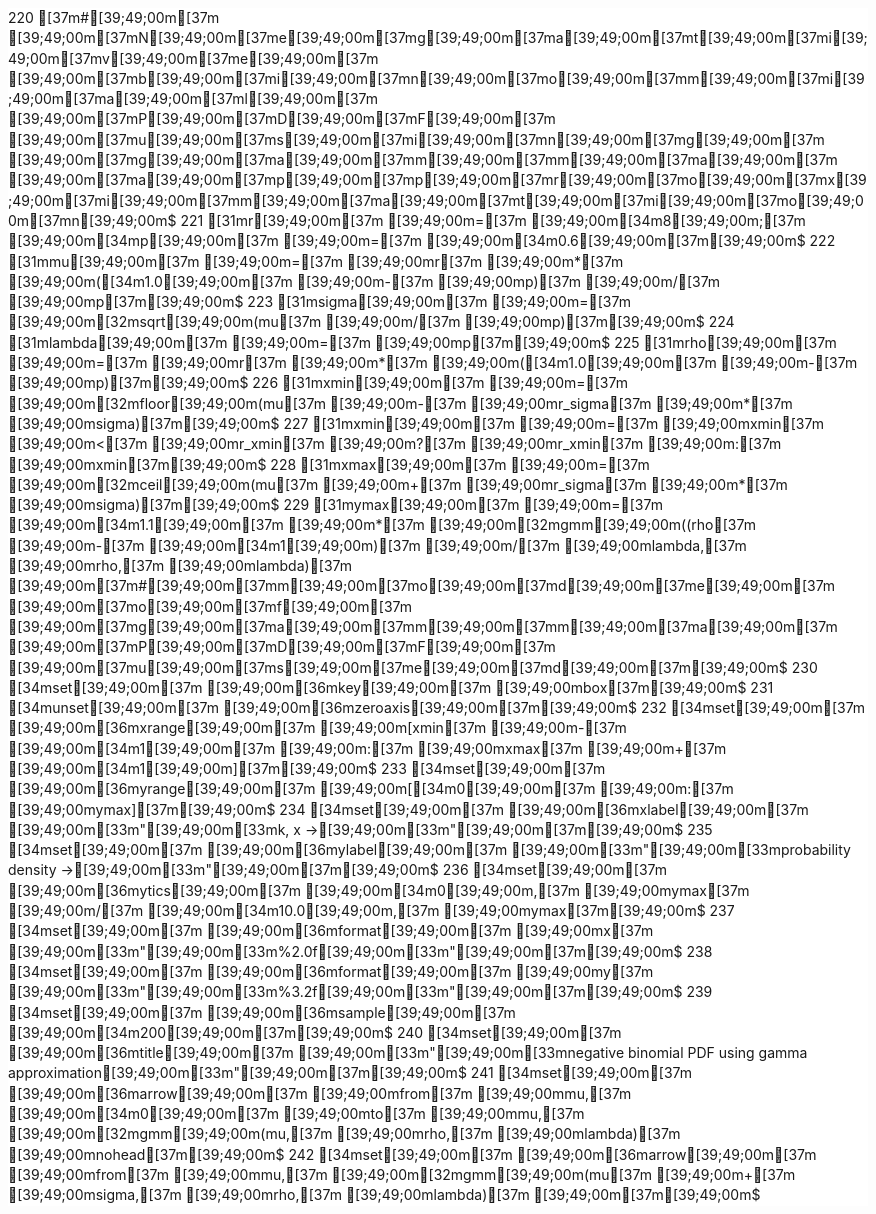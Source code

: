    220	[37m#[39;49;00m[37m [39;49;00m[37mN[39;49;00m[37me[39;49;00m[37mg[39;49;00m[37ma[39;49;00m[37mt[39;49;00m[37mi[39;49;00m[37mv[39;49;00m[37me[39;49;00m[37m [39;49;00m[37mb[39;49;00m[37mi[39;49;00m[37mn[39;49;00m[37mo[39;49;00m[37mm[39;49;00m[37mi[39;49;00m[37ma[39;49;00m[37ml[39;49;00m[37m [39;49;00m[37mP[39;49;00m[37mD[39;49;00m[37mF[39;49;00m[37m [39;49;00m[37mu[39;49;00m[37ms[39;49;00m[37mi[39;49;00m[37mn[39;49;00m[37mg[39;49;00m[37m [39;49;00m[37mg[39;49;00m[37ma[39;49;00m[37mm[39;49;00m[37mm[39;49;00m[37ma[39;49;00m[37m [39;49;00m[37ma[39;49;00m[37mp[39;49;00m[37mp[39;49;00m[37mr[39;49;00m[37mo[39;49;00m[37mx[39;49;00m[37mi[39;49;00m[37mm[39;49;00m[37ma[39;49;00m[37mt[39;49;00m[37mi[39;49;00m[37mo[39;49;00m[37mn[39;49;00m$
   221	[31mr[39;49;00m[37m [39;49;00m=[37m [39;49;00m[34m8[39;49;00m;[37m [39;49;00m[34mp[39;49;00m[37m [39;49;00m=[37m [39;49;00m[34m0.6[39;49;00m[37m[39;49;00m$
   222	[31mmu[39;49;00m[37m [39;49;00m=[37m [39;49;00mr[37m [39;49;00m*[37m [39;49;00m([34m1.0[39;49;00m[37m [39;49;00m-[37m [39;49;00mp)[37m [39;49;00m/[37m [39;49;00mp[37m[39;49;00m$
   223	[31msigma[39;49;00m[37m [39;49;00m=[37m [39;49;00m[32msqrt[39;49;00m(mu[37m [39;49;00m/[37m [39;49;00mp)[37m[39;49;00m$
   224	[31mlambda[39;49;00m[37m [39;49;00m=[37m [39;49;00mp[37m[39;49;00m$
   225	[31mrho[39;49;00m[37m [39;49;00m=[37m [39;49;00mr[37m [39;49;00m*[37m [39;49;00m([34m1.0[39;49;00m[37m [39;49;00m-[37m [39;49;00mp)[37m[39;49;00m$
   226	[31mxmin[39;49;00m[37m [39;49;00m=[37m [39;49;00m[32mfloor[39;49;00m(mu[37m [39;49;00m-[37m [39;49;00mr_sigma[37m [39;49;00m*[37m [39;49;00msigma)[37m[39;49;00m$
   227	[31mxmin[39;49;00m[37m [39;49;00m=[37m [39;49;00mxmin[37m [39;49;00m<[37m [39;49;00mr_xmin[37m [39;49;00m?[37m [39;49;00mr_xmin[37m [39;49;00m:[37m [39;49;00mxmin[37m[39;49;00m$
   228	[31mxmax[39;49;00m[37m [39;49;00m=[37m [39;49;00m[32mceil[39;49;00m(mu[37m [39;49;00m+[37m [39;49;00mr_sigma[37m [39;49;00m*[37m [39;49;00msigma)[37m[39;49;00m$
   229	[31mymax[39;49;00m[37m [39;49;00m=[37m [39;49;00m[34m1.1[39;49;00m[37m [39;49;00m*[37m [39;49;00m[32mgmm[39;49;00m((rho[37m [39;49;00m-[37m [39;49;00m[34m1[39;49;00m)[37m [39;49;00m/[37m [39;49;00mlambda,[37m [39;49;00mrho,[37m [39;49;00mlambda)[37m [39;49;00m[37m#[39;49;00m[37mm[39;49;00m[37mo[39;49;00m[37md[39;49;00m[37me[39;49;00m[37m [39;49;00m[37mo[39;49;00m[37mf[39;49;00m[37m [39;49;00m[37mg[39;49;00m[37ma[39;49;00m[37mm[39;49;00m[37mm[39;49;00m[37ma[39;49;00m[37m [39;49;00m[37mP[39;49;00m[37mD[39;49;00m[37mF[39;49;00m[37m [39;49;00m[37mu[39;49;00m[37ms[39;49;00m[37me[39;49;00m[37md[39;49;00m[37m[39;49;00m$
   230	[34mset[39;49;00m[37m [39;49;00m[36mkey[39;49;00m[37m [39;49;00mbox[37m[39;49;00m$
   231	[34munset[39;49;00m[37m [39;49;00m[36mzeroaxis[39;49;00m[37m[39;49;00m$
   232	[34mset[39;49;00m[37m [39;49;00m[36mxrange[39;49;00m[37m [39;49;00m[xmin[37m [39;49;00m-[37m [39;49;00m[34m1[39;49;00m[37m [39;49;00m:[37m [39;49;00mxmax[37m [39;49;00m+[37m [39;49;00m[34m1[39;49;00m][37m[39;49;00m$
   233	[34mset[39;49;00m[37m [39;49;00m[36myrange[39;49;00m[37m [39;49;00m[[34m0[39;49;00m[37m [39;49;00m:[37m [39;49;00mymax][37m[39;49;00m$
   234	[34mset[39;49;00m[37m [39;49;00m[36mxlabel[39;49;00m[37m [39;49;00m[33m"[39;49;00m[33mk, x ->[39;49;00m[33m"[39;49;00m[37m[39;49;00m$
   235	[34mset[39;49;00m[37m [39;49;00m[36mylabel[39;49;00m[37m [39;49;00m[33m"[39;49;00m[33mprobability density ->[39;49;00m[33m"[39;49;00m[37m[39;49;00m$
   236	[34mset[39;49;00m[37m [39;49;00m[36mytics[39;49;00m[37m [39;49;00m[34m0[39;49;00m,[37m [39;49;00mymax[37m [39;49;00m/[37m [39;49;00m[34m10.0[39;49;00m,[37m [39;49;00mymax[37m[39;49;00m$
   237	[34mset[39;49;00m[37m [39;49;00m[36mformat[39;49;00m[37m [39;49;00mx[37m [39;49;00m[33m"[39;49;00m[33m%2.0f[39;49;00m[33m"[39;49;00m[37m[39;49;00m$
   238	[34mset[39;49;00m[37m [39;49;00m[36mformat[39;49;00m[37m [39;49;00my[37m [39;49;00m[33m"[39;49;00m[33m%3.2f[39;49;00m[33m"[39;49;00m[37m[39;49;00m$
   239	[34mset[39;49;00m[37m [39;49;00m[36msample[39;49;00m[37m [39;49;00m[34m200[39;49;00m[37m[39;49;00m$
   240	[34mset[39;49;00m[37m [39;49;00m[36mtitle[39;49;00m[37m [39;49;00m[33m"[39;49;00m[33mnegative binomial PDF using gamma approximation[39;49;00m[33m"[39;49;00m[37m[39;49;00m$
   241	[34mset[39;49;00m[37m [39;49;00m[36marrow[39;49;00m[37m [39;49;00mfrom[37m [39;49;00mmu,[37m [39;49;00m[34m0[39;49;00m[37m [39;49;00mto[37m [39;49;00mmu,[37m [39;49;00m[32mgmm[39;49;00m(mu,[37m [39;49;00mrho,[37m [39;49;00mlambda)[37m [39;49;00mnohead[37m[39;49;00m$
   242	[34mset[39;49;00m[37m [39;49;00m[36marrow[39;49;00m[37m [39;49;00mfrom[37m [39;49;00mmu,[37m [39;49;00m[32mgmm[39;49;00m(mu[37m [39;49;00m+[37m [39;49;00msigma,[37m [39;49;00mrho,[37m [39;49;00mlambda)[37m [39;49;00m\[37m[39;49;00m$